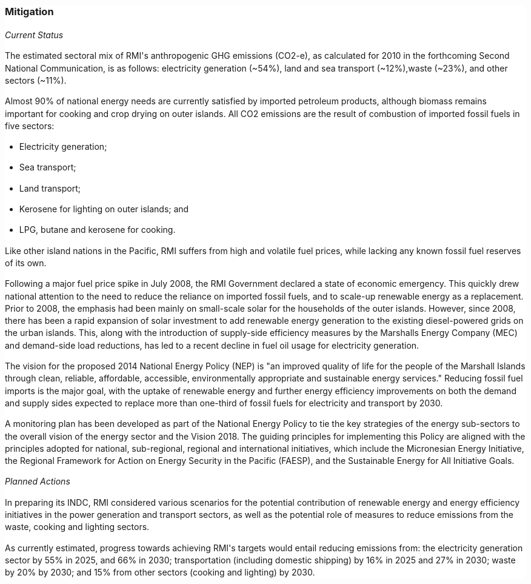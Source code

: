 ### Mitigation  
 
*Current Status* 
 
The estimated sectoral mix of RMI's anthropogenic GHG emissions (CO2-e), as calculated for 2010 in the forthcoming Second National Communication, is as follows: electricity generation (~54%), land and sea transport (~12%),waste (~23%), and other sectors (~11%).    
 
Almost 90% of national energy needs are currently satisfied by imported petroleum products, although biomass remains important for cooking and crop drying on outer islands. All CO2 emissions are the result of combustion of imported fossil fuels in five sectors: 

*  Electricity generation; 

*  Sea transport;  

*  Land transport;  

                                           
[^2]: 2 Vision 2018, RMI Government, 2001 
[^3]: 3 RMI Decrement Management Plan, 2015-2023 

 
*  Kerosene for lighting on outer islands; and 

*  LPG, butane and kerosene for cooking. 

 
Like other island nations in the Pacific, RMI suffers from high and volatile fuel prices, while lacking any known fossil fuel reserves of its own. 
 
Following a major fuel price spike in July 2008, the RMI Government declared a state of economic emergency.  This quickly drew national attention to the need to reduce the reliance on imported fossil fuels, and to scale-up renewable energy as a replacement.  Prior to 2008, the emphasis had been mainly on small-scale solar for the households of the outer islands.  However, since 2008, there has been a rapid expansion of solar investment to add renewable energy generation to the existing diesel-powered grids on the urban islands.  This, along with the introduction of supply-side efficiency measures by the Marshalls Energy Company (MEC) and demand-side load reductions, has led to a recent decline in fuel oil usage for electricity generation.  
 
The vision for the proposed 2014 National Energy Policy (NEP) is "an improved quality of life for the people of the Marshall Islands through clean, reliable, affordable, accessible, environmentally appropriate and sustainable energy services."  Reducing fossil fuel imports is the major goal, with the uptake of renewable energy and further energy efficiency improvements on both the demand and supply sides expected to replace more than one-third of fossil fuels for electricity and transport by 2030. 
 
A monitoring plan has been developed as part of the National Energy Policy to tie the key strategies of the energy sub-sectors to the overall vision of the energy sector and the Vision 2018.  The guiding principles for implementing this Policy are aligned with the principles adopted for national, sub-regional, regional and international initiatives, which include the Micronesian Energy Initiative, the Regional Framework for Action on Energy Security in the Pacific (FAESP), and the Sustainable Energy for All Initiative Goals.  
 
*Planned Actions* 
 
In preparing its INDC, RMI considered various scenarios for the potential contribution of renewable energy and energy efficiency initiatives in the power generation and transport sectors, as well as the potential role of measures to reduce emissions from the waste, cooking and lighting sectors.   
 
As currently estimated, progress towards achieving RMI's targets would entail reducing emissions from: the electricity generation sector by 55% in 2025, and 66% in 2030; transportation (including domestic shipping) by 16% in 2025 and 27% in 2030; waste by 20% by 2030; and 15% from other sectors (cooking and lighting) by 2030.  
 